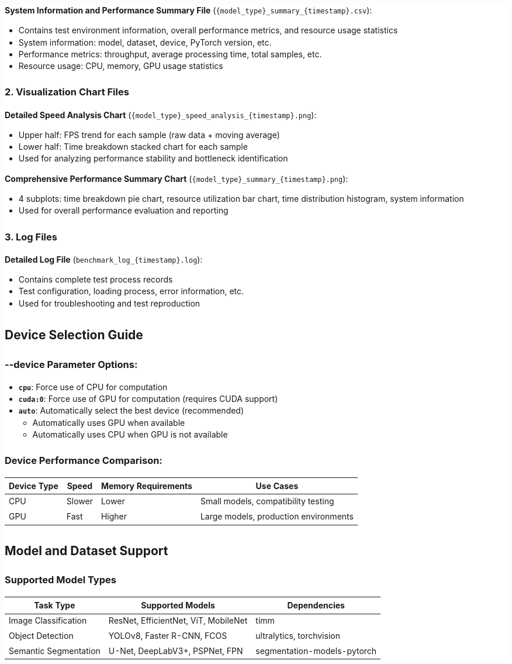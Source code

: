 **System Information and Performance Summary File** (`{model_type}_summary_{timestamp}.csv`):
- Contains test environment information, overall performance metrics, and resource usage statistics
- System information: model, dataset, device, PyTorch version, etc.
- Performance metrics: throughput, average processing time, total samples, etc.
- Resource usage: CPU, memory, GPU usage statistics

### 2. Visualization Chart Files

**Detailed Speed Analysis Chart** (`{model_type}_speed_analysis_{timestamp}.png`):
- Upper half: FPS trend for each sample (raw data + moving average)
- Lower half: Time breakdown stacked chart for each sample
- Used for analyzing performance stability and bottleneck identification

**Comprehensive Performance Summary Chart** (`{model_type}_summary_{timestamp}.png`):
- 4 subplots: time breakdown pie chart, resource utilization bar chart, time distribution histogram, system information
- Used for overall performance evaluation and reporting

### 3. Log Files

**Detailed Log File** (`benchmark_log_{timestamp}.log`):
- Contains complete test process records
- Test configuration, loading process, error information, etc.
- Used for troubleshooting and test reproduction

## Device Selection Guide

### --device Parameter Options:

- **`cpu`**: Force use of CPU for computation
- **`cuda:0`**: Force use of GPU for computation (requires CUDA support)
- **`auto`**: Automatically select the best device (recommended)
  - Automatically uses GPU when available
  - Automatically uses CPU when GPU is not available

### Device Performance Comparison:

| Device Type | Speed | Memory Requirements | Use Cases |
|-------------|-------|-------------------|-----------|
| CPU | Slower | Lower | Small models, compatibility testing |
| GPU | Fast | Higher | Large models, production environments |

## Model and Dataset Support

### Supported Model Types

| Task Type | Supported Models | Dependencies |
|-----------|------------------|--------------|
| Image Classification | ResNet, EfficientNet, ViT, MobileNet | timm |
| Object Detection | YOLOv8, Faster R-CNN, FCOS | ultralytics, torchvision |
| Semantic Segmentation | U-Net, DeepLabV3+, PSPNet, FPN | segmentation-models-pytorch |
